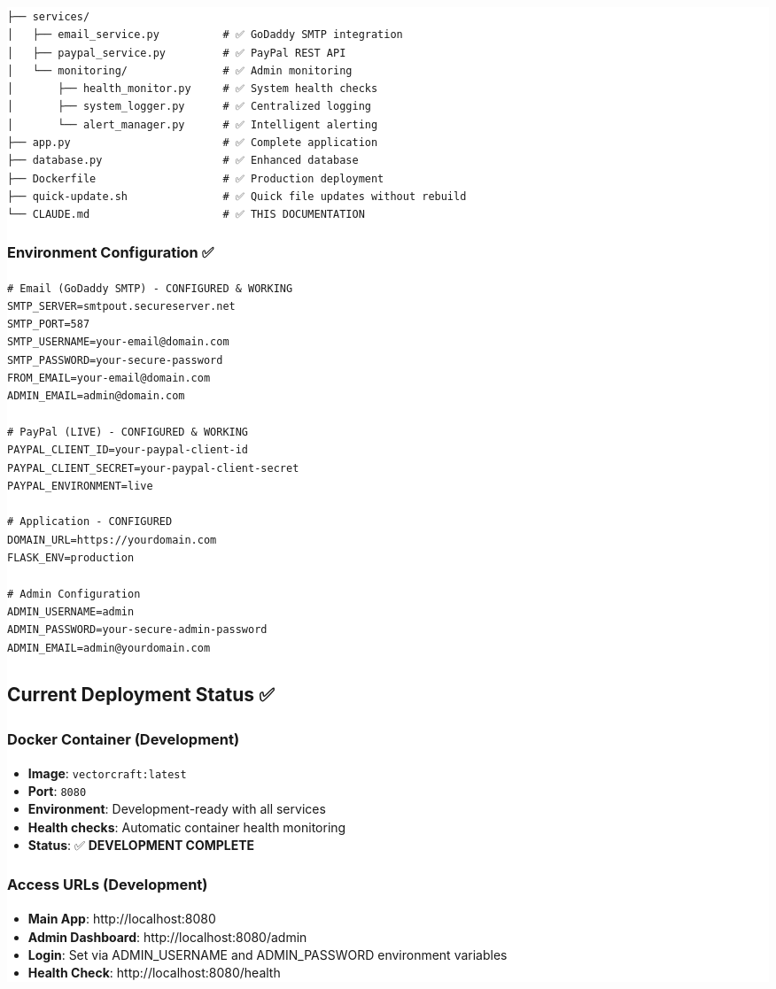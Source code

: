 ```
├── services/
│   ├── email_service.py          # ✅ GoDaddy SMTP integration
│   ├── paypal_service.py         # ✅ PayPal REST API
│   └── monitoring/               # ✅ Admin monitoring
│       ├── health_monitor.py     # ✅ System health checks
│       ├── system_logger.py      # ✅ Centralized logging
│       └── alert_manager.py      # ✅ Intelligent alerting
├── app.py                        # ✅ Complete application
├── database.py                   # ✅ Enhanced database
├── Dockerfile                    # ✅ Production deployment
├── quick-update.sh               # ✅ Quick file updates without rebuild
└── CLAUDE.md                     # ✅ THIS DOCUMENTATION
```

### Environment Configuration ✅
```env
# Email (GoDaddy SMTP) - CONFIGURED & WORKING
SMTP_SERVER=smtpout.secureserver.net
SMTP_PORT=587
SMTP_USERNAME=your-email@domain.com
SMTP_PASSWORD=your-secure-password
FROM_EMAIL=your-email@domain.com
ADMIN_EMAIL=admin@domain.com

# PayPal (LIVE) - CONFIGURED & WORKING
PAYPAL_CLIENT_ID=your-paypal-client-id
PAYPAL_CLIENT_SECRET=your-paypal-client-secret
PAYPAL_ENVIRONMENT=live

# Application - CONFIGURED
DOMAIN_URL=https://yourdomain.com
FLASK_ENV=production

# Admin Configuration
ADMIN_USERNAME=admin
ADMIN_PASSWORD=your-secure-admin-password
ADMIN_EMAIL=admin@yourdomain.com
```

## Current Deployment Status ✅

### Docker Container (Development)
- **Image**: `vectorcraft:latest`
- **Port**: `8080`
- **Environment**: Development-ready with all services
- **Health checks**: Automatic container health monitoring
- **Status**: ✅ **DEVELOPMENT COMPLETE**

### Access URLs (Development)
- **Main App**: http://localhost:8080
- **Admin Dashboard**: http://localhost:8080/admin
- **Login**: Set via ADMIN_USERNAME and ADMIN_PASSWORD environment variables
- **Health Check**: http://localhost:8080/health
